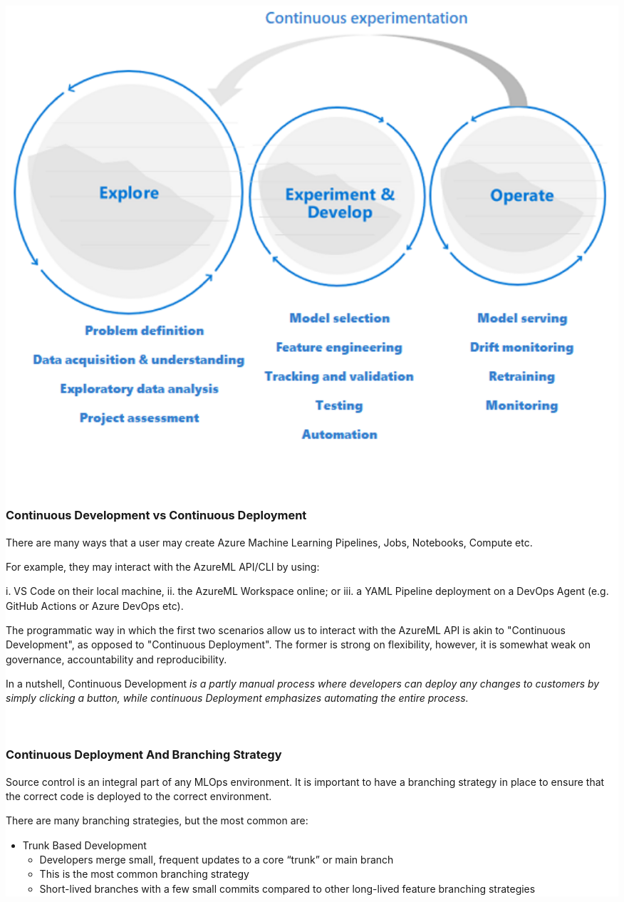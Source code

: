 <img src='./en/images/mlops-stages.png' width=1000 />

<br></br>
### Continuous Development vs Continuous Deployment
There are many ways that a user may create Azure Machine Learning Pipelines, Jobs, Notebooks, Compute etc.

For example, they may interact with the AzureML API/CLI by using:

i. VS Code on their local machine,
ii. the AzureML Workspace online; or
iii. a YAML Pipeline deployment on a DevOps Agent (e.g. GitHub Actions or Azure DevOps etc).

The programmatic way in which the first two scenarios allow us to interact with the AzureML API is akin to "Continuous Development", as opposed to "Continuous Deployment". The former is strong on flexibility, however, it is somewhat weak on governance, accountability and reproducibility.

In a nutshell, Continuous Development *is a partly manual process where developers can deploy any changes to customers by simply clicking a button, while continuous Deployment emphasizes automating the entire process.*

<br/>

### Continuous Deployment And Branching Strategy
Source control is an integral part of any MLOps environment. It is important to have a branching strategy in place to ensure that the correct code is deployed to the correct environment.

There are many branching strategies, but the most common are:
* Trunk Based Development
    - Developers merge small, frequent updates to a core “trunk” or main branch
    - This is the most common branching strategy
    - Short-lived branches with a few small commits compared to other long-lived feature branching strategies
